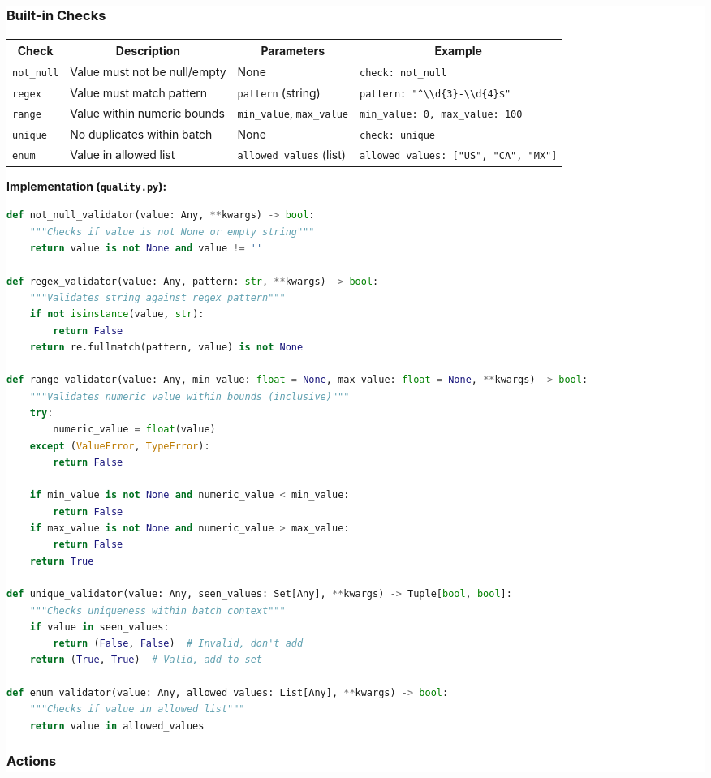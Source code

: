 ### Built-in Checks

| Check       | Description                          | Parameters                  | Example                                    |
|-------------|--------------------------------------|-----------------------------|---------------------------------------------|
| `not_null`  | Value must not be null/empty         | None                        | `check: not_null`                          |
| `regex`     | Value must match pattern             | `pattern` (string)          | `pattern: "^\\d{3}-\\d{4}$"`               |
| `range`     | Value within numeric bounds          | `min_value`, `max_value`    | `min_value: 0, max_value: 100`             |
| `unique`    | No duplicates within batch           | None                        | `check: unique`                            |
| `enum`      | Value in allowed list                | `allowed_values` (list)     | `allowed_values: ["US", "CA", "MX"]`       |

**Implementation (`quality.py`):**
```python
def not_null_validator(value: Any, **kwargs) -> bool:
    """Checks if value is not None or empty string"""
    return value is not None and value != ''

def regex_validator(value: Any, pattern: str, **kwargs) -> bool:
    """Validates string against regex pattern"""
    if not isinstance(value, str):
        return False
    return re.fullmatch(pattern, value) is not None

def range_validator(value: Any, min_value: float = None, max_value: float = None, **kwargs) -> bool:
    """Validates numeric value within bounds (inclusive)"""
    try:
        numeric_value = float(value)
    except (ValueError, TypeError):
        return False
    
    if min_value is not None and numeric_value < min_value:
        return False
    if max_value is not None and numeric_value > max_value:
        return False
    return True

def unique_validator(value: Any, seen_values: Set[Any], **kwargs) -> Tuple[bool, bool]:
    """Checks uniqueness within batch context"""
    if value in seen_values:
        return (False, False)  # Invalid, don't add
    return (True, True)  # Valid, add to set

def enum_validator(value: Any, allowed_values: List[Any], **kwargs) -> bool:
    """Checks if value in allowed list"""
    return value in allowed_values
```

### Actions
